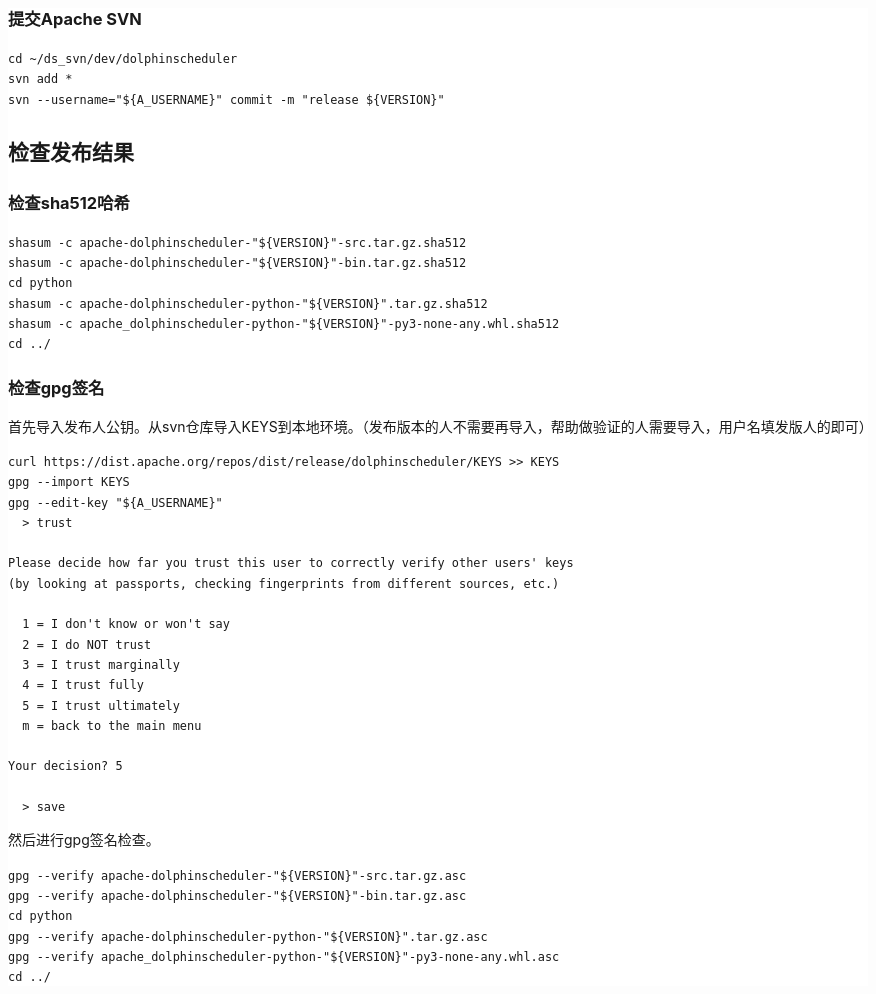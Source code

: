 ### 提交Apache SVN

```shell
cd ~/ds_svn/dev/dolphinscheduler
svn add *
svn --username="${A_USERNAME}" commit -m "release ${VERSION}"
```
## 检查发布结果

### 检查sha512哈希

```shell
shasum -c apache-dolphinscheduler-"${VERSION}"-src.tar.gz.sha512
shasum -c apache-dolphinscheduler-"${VERSION}"-bin.tar.gz.sha512
cd python
shasum -c apache-dolphinscheduler-python-"${VERSION}".tar.gz.sha512
shasum -c apache_dolphinscheduler-python-"${VERSION}"-py3-none-any.whl.sha512
cd ../
```

### 检查gpg签名

首先导入发布人公钥。从svn仓库导入KEYS到本地环境。（发布版本的人不需要再导入，帮助做验证的人需要导入，用户名填发版人的即可）

```shell
curl https://dist.apache.org/repos/dist/release/dolphinscheduler/KEYS >> KEYS
gpg --import KEYS
gpg --edit-key "${A_USERNAME}"
  > trust

Please decide how far you trust this user to correctly verify other users' keys
(by looking at passports, checking fingerprints from different sources, etc.)

  1 = I don't know or won't say
  2 = I do NOT trust
  3 = I trust marginally
  4 = I trust fully
  5 = I trust ultimately
  m = back to the main menu

Your decision? 5

  > save
```

然后进行gpg签名检查。

```shell
gpg --verify apache-dolphinscheduler-"${VERSION}"-src.tar.gz.asc
gpg --verify apache-dolphinscheduler-"${VERSION}"-bin.tar.gz.asc
cd python
gpg --verify apache-dolphinscheduler-python-"${VERSION}".tar.gz.asc
gpg --verify apache_dolphinscheduler-python-"${VERSION}"-py3-none-any.whl.asc
cd ../
```
